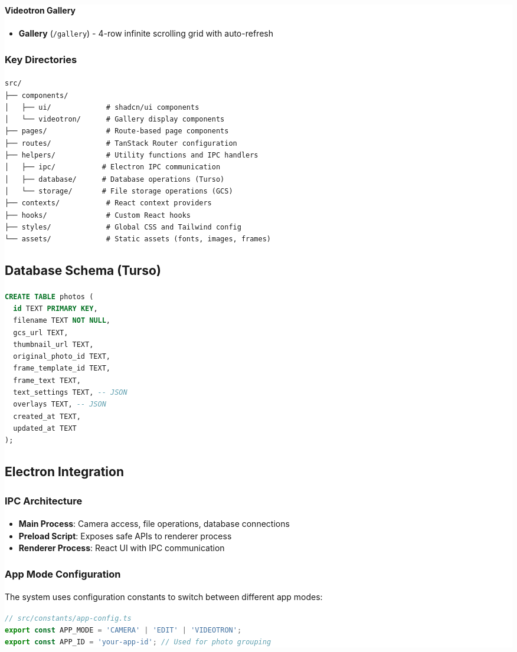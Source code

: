 #### Videotron Gallery
- **Gallery** (`/gallery`) - 4-row infinite scrolling grid with auto-refresh

### Key Directories
```
src/
├── components/
│   ├── ui/             # shadcn/ui components
│   └── videotron/      # Gallery display components
├── pages/              # Route-based page components
├── routes/             # TanStack Router configuration
├── helpers/            # Utility functions and IPC handlers
│   ├── ipc/           # Electron IPC communication
│   ├── database/      # Database operations (Turso)
│   └── storage/       # File storage operations (GCS)
├── contexts/           # React context providers
├── hooks/              # Custom React hooks
├── styles/             # Global CSS and Tailwind config
└── assets/             # Static assets (fonts, images, frames)
```

## Database Schema (Turso)

```sql
CREATE TABLE photos (
  id TEXT PRIMARY KEY,
  filename TEXT NOT NULL,
  gcs_url TEXT,
  thumbnail_url TEXT,
  original_photo_id TEXT,
  frame_template_id TEXT,
  frame_text TEXT,
  text_settings TEXT, -- JSON
  overlays TEXT, -- JSON
  created_at TEXT,
  updated_at TEXT
);
```

## Electron Integration

### IPC Architecture
- **Main Process**: Camera access, file operations, database connections
- **Preload Script**: Exposes safe APIs to renderer process
- **Renderer Process**: React UI with IPC communication

### App Mode Configuration

The system uses configuration constants to switch between different app modes:

```typescript
// src/constants/app-config.ts
export const APP_MODE = 'CAMERA' | 'EDIT' | 'VIDEOTRON';
export const APP_ID = 'your-app-id'; // Used for photo grouping
```
